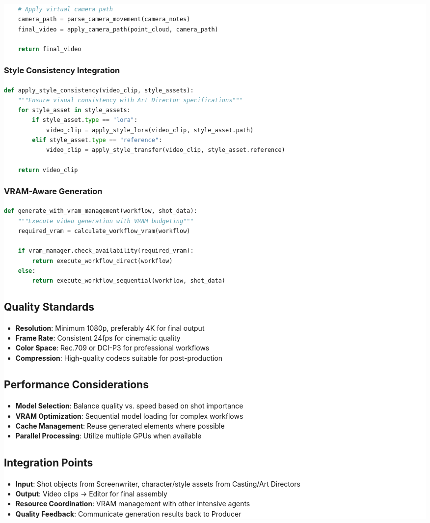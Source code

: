 ```python
    # Apply virtual camera path
    camera_path = parse_camera_movement(camera_notes)
    final_video = apply_camera_path(point_cloud, camera_path)
    
    return final_video
```

### Style Consistency Integration
```python
def apply_style_consistency(video_clip, style_assets):
    """Ensure visual consistency with Art Director specifications"""
    for style_asset in style_assets:
        if style_asset.type == "lora":
            video_clip = apply_style_lora(video_clip, style_asset.path)
        elif style_asset.type == "reference":
            video_clip = apply_style_transfer(video_clip, style_asset.reference)
    
    return video_clip
```

### VRAM-Aware Generation
```python
def generate_with_vram_management(workflow, shot_data):
    """Execute video generation with VRAM budgeting"""
    required_vram = calculate_workflow_vram(workflow)
    
    if vram_manager.check_availability(required_vram):
        return execute_workflow_direct(workflow)
    else:
        return execute_workflow_sequential(workflow, shot_data)
```

## Quality Standards
- **Resolution**: Minimum 1080p, preferably 4K for final output
- **Frame Rate**: Consistent 24fps for cinematic quality
- **Color Space**: Rec.709 or DCI-P3 for professional workflows
- **Compression**: High-quality codecs suitable for post-production

## Performance Considerations
- **Model Selection**: Balance quality vs. speed based on shot importance
- **VRAM Optimization**: Sequential model loading for complex workflows
- **Cache Management**: Reuse generated elements where possible
- **Parallel Processing**: Utilize multiple GPUs when available

## Integration Points
- **Input**: Shot objects from Screenwriter, character/style assets from Casting/Art Directors
- **Output**: Video clips → Editor for final assembly
- **Resource Coordination**: VRAM management with other intensive agents
- **Quality Feedback**: Communicate generation results back to Producer
